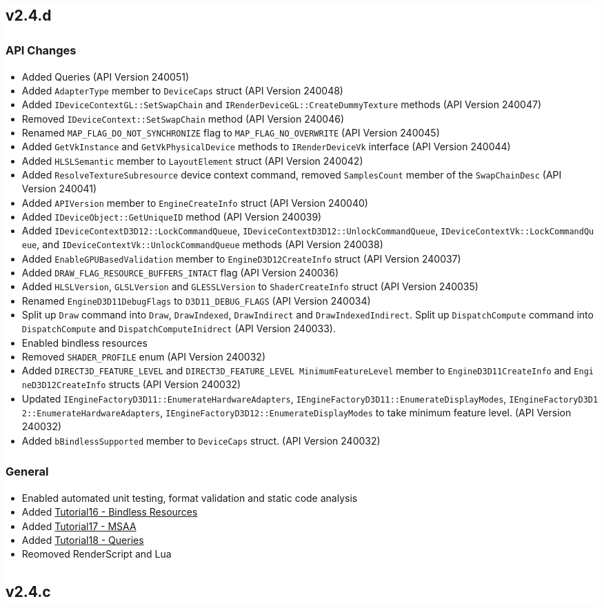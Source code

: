 
## v2.4.d

### API Changes

* Added Queries (API Version 240051)
* Added `AdapterType` member to `DeviceCaps` struct (API Version 240048)
* Added `IDeviceContextGL::SetSwapChain` and `IRenderDeviceGL::CreateDummyTexture` methods (API Version 240047)
* Removed `IDeviceContext::SetSwapChain` method (API Version 240046)
* Renamed `MAP_FLAG_DO_NOT_SYNCHRONIZE` flag to `MAP_FLAG_NO_OVERWRITE` (API Version 240045)
* Added `GetVkInstance` and `GetVkPhysicalDevice` methods to `IRenderDeviceVk` interface (API Version 240044)
* Added `HLSLSemantic` member to `LayoutElement` struct (API Version 240042)
* Added `ResolveTextureSubresource` device context command, removed `SamplesCount` member of the
  `SwapChainDesc` (API Version 240041)
* Added `APIVersion` member to `EngineCreateInfo` struct (API Version 240040)
* Added `IDeviceObject::GetUniqueID` method (API Version 240039)
* Added `IDeviceContextD3D12::LockCommandQueue`, `IDeviceContextD3D12::UnlockCommandQueue`,
  `IDeviceContextVk::LockCommandQueue`, and `IDeviceContextVk::UnlockCommandQueue` methods (API Version 240038)
* Added `EnableGPUBasedValidation` member to `EngineD3D12CreateInfo` struct (API Version 240037)
* Added `DRAW_FLAG_RESOURCE_BUFFERS_INTACT` flag (API Version 240036)
* Added `HLSLVersion`, `GLSLVersion` and `GLESSLVersion` to `ShaderCreateInfo` struct (API Version 240035)
* Renamed `EngineD3D11DebugFlags` to `D3D11_DEBUG_FLAGS` (API Version 240034)
* Split up `Draw` command into `Draw`, `DrawIndexed`, `DrawIndirect` and `DrawIndexedIndirect`.
  Split up `DispatchCompute` command into `DispatchCompute` and `DispatchComputeInidrect` (API Version 240033).
* Enabled bindless resources
* Removed `SHADER_PROFILE` enum (API Version 240032)
* Added `DIRECT3D_FEATURE_LEVEL` and `DIRECT3D_FEATURE_LEVEL MinimumFeatureLevel` member to 
  `EngineD3D11CreateInfo` and `EngineD3D12CreateInfo` structs (API Version 240032)
* Updated `IEngineFactoryD3D11::EnumerateHardwareAdapters`, `IEngineFactoryD3D11::EnumerateDisplayModes`,
  `IEngineFactoryD3D12::EnumerateHardwareAdapters`, `IEngineFactoryD3D12::EnumerateDisplayModes` 
  to take minimum feature level. (API Version 240032)
* Added `bBindlessSupported` member to `DeviceCaps` struct. (API Version 240032)

### General

* Enabled automated unit testing, format validation and static code analysis
* Added [Tutorial16 - Bindless Resources](https://github.com/DiligentGraphics/DiligentSamples/tree/master/Tutorials/Tutorial16_BindlessResources)
* Added [Tutorial17 - MSAA](https://github.com/DiligentGraphics/DiligentSamples/tree/master/Tutorials/Tutorial17_MSAA)
* Added [Tutorial18 - Queries](https://github.com/DiligentGraphics/DiligentSamples/tree/master/Tutorials/Tutorial18_Queries)
* Reomoved RenderScript and Lua

## v2.4.c
